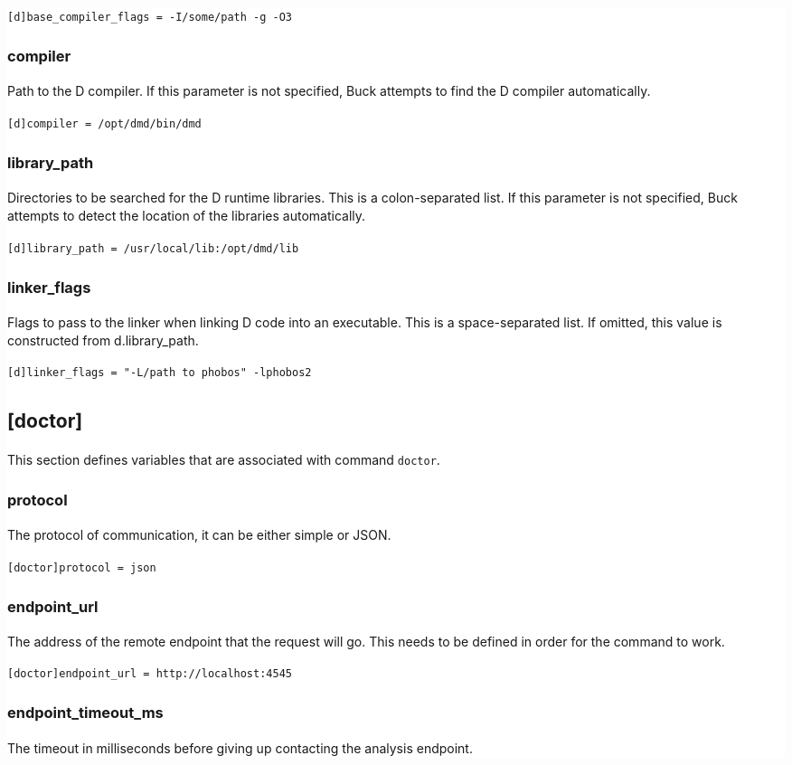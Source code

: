 ```
[d]base_compiler_flags = -I/some/path -g -O3
```

### compiler

Path to the D compiler. If this parameter is not specified, Buck attempts to
find the D compiler automatically.

```
[d]compiler = /opt/dmd/bin/dmd
```

### library_path

Directories to be searched for the D runtime libraries. This is a
colon-separated list. If this parameter is not specified, Buck attempts to
detect the location of the libraries automatically.

```
[d]library_path = /usr/local/lib:/opt/dmd/lib
```

### linker_flags

Flags to pass to the linker when linking D code into an executable. This is a
space-separated list. If omitted, this value is constructed from d.library_path.

```
[d]linker_flags = "-L/path to phobos" -lphobos2
```

## [doctor]

This section defines variables that are associated with command `doctor`.

### protocol

The protocol of communication, it can be either simple or JSON.

```
[doctor]protocol = json
```

### endpoint_url

The address of the remote endpoint that the request will go. This needs to be
defined in order for the command to work.

```
[doctor]endpoint_url = http://localhost:4545
```

### endpoint_timeout_ms

The timeout in milliseconds before giving up contacting the analysis endpoint.
